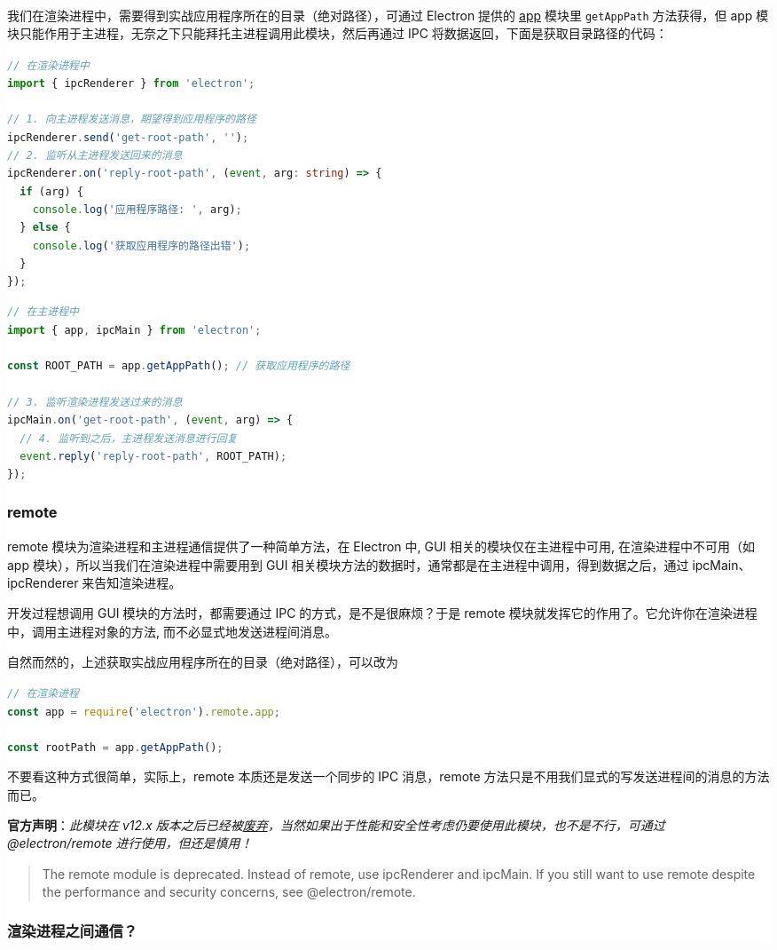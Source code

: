我们在渲染进程中，需要得到实战应用程序所在的目录（绝对路径），可通过 Electron 提供的 [app](https://www.electronjs.org/docs/api/app#appgetapppath) 模块里 `getAppPath` 方法获得，但 app 模块只能作用于主进程，无奈之下只能拜托主进程调用此模块，然后再通过 IPC 将数据返回，下面是获取目录路径的代码：

```ts
// 在渲染进程中
import { ipcRenderer } from 'electron';

// 1. 向主进程发送消息，期望得到应用程序的路径
ipcRenderer.send('get-root-path', '');
// 2. 监听从主进程发送回来的消息
ipcRenderer.on('reply-root-path', (event, arg: string) => {
  if (arg) {
    console.log('应用程序路径: ', arg);
  } else {
    console.log('获取应用程序的路径出错');
  }
});
```

```ts
// 在主进程中
import { app, ipcMain } from 'electron';

const ROOT_PATH = app.getAppPath(); // 获取应用程序的路径

// 3. 监听渲染进程发送过来的消息
ipcMain.on('get-root-path', (event, arg) => {
  // 4. 监听到之后，主进程发送消息进行回复
  event.reply('reply-root-path', ROOT_PATH);
});
```

### remote

remote 模块为渲染进程和主进程通信提供了一种简单方法，在 Electron 中, GUI 相关的模块仅在主进程中可用, 在渲染进程中不可用（如 app 模块），所以当我们在渲染进程中需要用到 GUI 相关模块方法的数据时，通常都是在主进程中调用，得到数据之后，通过 ipcMain、ipcRenderer 来告知渲染进程。

开发过程想调用 GUI 模块的方法时，都需要通过 IPC 的方式，是不是很麻烦？于是 remote 模块就发挥它的作用了。它允许你在渲染进程中，调用主进程对象的方法, 而不必显式地发送进程间消息。

自然而然的，上述获取实战应用程序所在的目录（绝对路径），可以改为

```ts
// 在渲染进程
const app = require('electron').remote.app;

const rootPath = app.getAppPath();
```

不要看这种方式很简单，实际上，remote 本质还是发送一个同步的 IPC 消息，remote 方法只是不用我们显式的写发送进程间的消息的方法而已。

**官方声明**：_此模块在 v12.x 版本之后已经被[废弃](https://github.com/electron/electron/issues/21408)，当然如果出于性能和安全性考虑仍要使用此模块，也不是不行，可通过 @electron/remote 进行使用，但还是慎用！_

> The remote module is deprecated. Instead of remote, use ipcRenderer and ipcMain. If you still want to use remote despite the performance and security concerns, see @electron/remote.

### 渲染进程之间通信？
